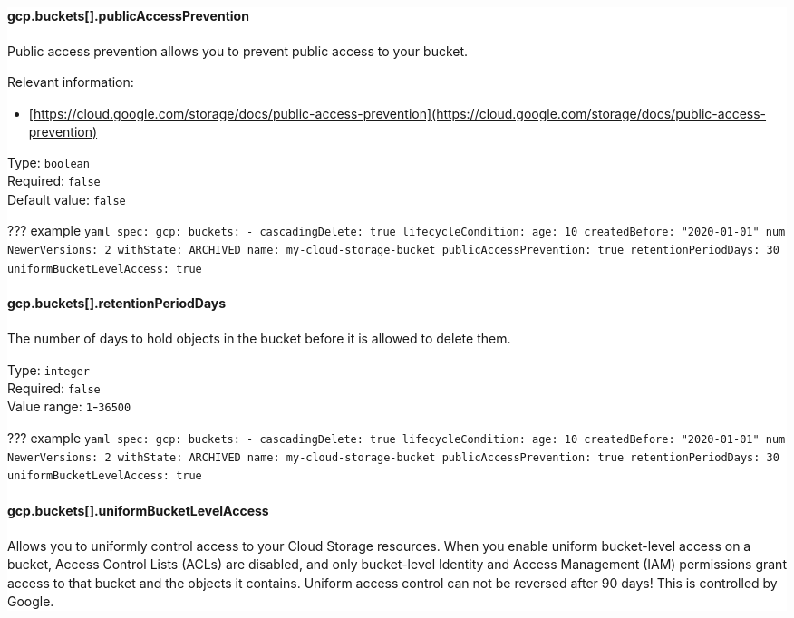 #### gcp.buckets[].publicAccessPrevention
Public access prevention allows you to prevent public access to your bucket.

Relevant information:

* [https://cloud.google.com/storage/docs/public-access-prevention](https://cloud.google.com/storage/docs/public-access-prevention)

Type: `boolean`<br />
Required: `false`<br />
Default value: `false`<br />

??? example
    ``` yaml
    spec:
      gcp:
        buckets:
          - cascadingDelete: true
            lifecycleCondition:
              age: 10
              createdBefore: "2020-01-01"
              numNewerVersions: 2
              withState: ARCHIVED
            name: my-cloud-storage-bucket
            publicAccessPrevention: true
            retentionPeriodDays: 30
            uniformBucketLevelAccess: true
    ```

#### gcp.buckets[].retentionPeriodDays
The number of days to hold objects in the bucket before it is allowed to delete them.

Type: `integer`<br />
Required: `false`<br />
Value range: `1`-`36500`<br />

??? example
    ``` yaml
    spec:
      gcp:
        buckets:
          - cascadingDelete: true
            lifecycleCondition:
              age: 10
              createdBefore: "2020-01-01"
              numNewerVersions: 2
              withState: ARCHIVED
            name: my-cloud-storage-bucket
            publicAccessPrevention: true
            retentionPeriodDays: 30
            uniformBucketLevelAccess: true
    ```

#### gcp.buckets[].uniformBucketLevelAccess
Allows you to uniformly control access to your Cloud Storage resources. When you enable uniform bucket-level access on a bucket, Access Control Lists (ACLs) are disabled, and only bucket-level Identity and Access Management (IAM) permissions grant access to that bucket and the objects it contains. 
 Uniform access control can not be reversed after 90 days! This is controlled by Google.
